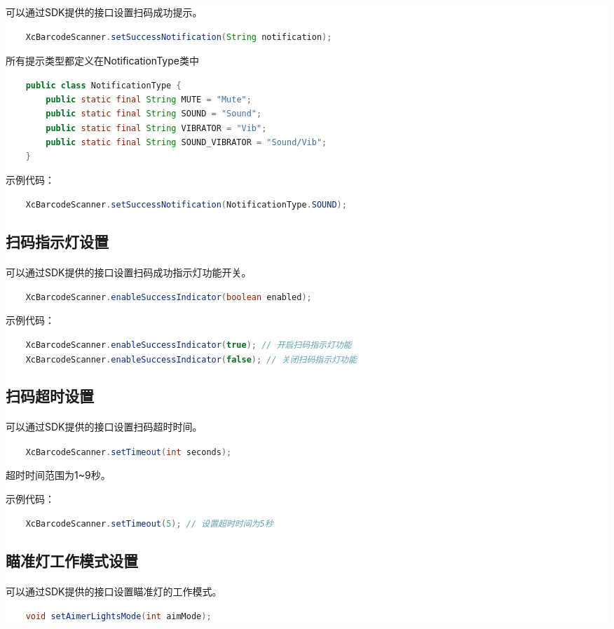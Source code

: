 可以通过SDK提供的接口设置扫码成功提示。

```java
    XcBarcodeScanner.setSuccessNotification(String notification);
```

所有提示类型都定义在NotificationType类中

```java
    public class NotificationType {
        public static final String MUTE = "Mute";
        public static final String SOUND = "Sound";
        public static final String VIBRATOR = "Vib";
        public static final String SOUND_VIBRATOR = "Sound/Vib";
    }
```

示例代码：

```java
    XcBarcodeScanner.setSuccessNotification(NotificationType.SOUND);
```

## 扫码指示灯设置

可以通过SDK提供的接口设置扫码成功指示灯功能开关。

```java
    XcBarcodeScanner.enableSuccessIndicator(boolean enabled);
```

示例代码：

```java
    XcBarcodeScanner.enableSuccessIndicator(true); // 开启扫码指示灯功能
    XcBarcodeScanner.enableSuccessIndicator(false); // 关闭扫码指示灯功能
```

## 扫码超时设置

可以通过SDK提供的接口设置扫码超时时间。

```java
    XcBarcodeScanner.setTimeout(int seconds);
```

超时时间范围为1~9秒。

示例代码：

```java
    XcBarcodeScanner.setTimeout(5); // 设置超时时间为5秒
```

## 瞄准灯工作模式设置

可以通过SDK提供的接口设置瞄准灯的工作模式。

```java
    void setAimerLightsMode(int aimMode);
```
